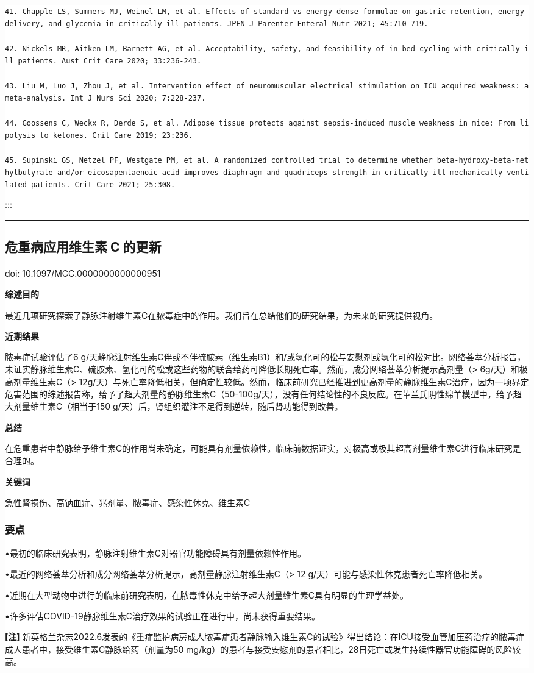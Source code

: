     41. Chapple LS, Summers MJ, Weinel LM, et al. Effects of standard vs energy-dense formulae on gastric retention, energy delivery, and glycemia in critically ill patients. JPEN J Parenter Enteral Nutr 2021; 45:710-719.

    42. Nickels MR, Aitken LM, Barnett AG, et al. Acceptability, safety, and feasibility of in-bed cycling with critically ill patients. Aust Crit Care 2020; 33:236-243.

    43. Liu M, Luo J, Zhou J, et al. Intervention effect of neuromuscular electrical stimulation on ICU acquired weakness: a meta-analysis. Int J Nurs Sci 2020; 7:228-237.

    44. Goossens C, Weckx R, Derde S, et al. Adipose tissue protects against sepsis-induced muscle weakness in mice: From lipolysis to ketones. Crit Care 2019; 23:236.

    45. Supinski GS, Netzel PF, Westgate PM, et al. A randomized controlled trial to determine whether beta-hydroxy-beta-methylbutyrate and/or eicosapentaenoic acid improves diaphragm and quadriceps strength in critically ill mechanically ventilated patients. Crit Care 2021; 25:308.

:::

-------

## 危重病应用维生素 C 的更新



doi: 10.1097/MCC.0000000000000951

**综述目的**

最近几项研究探索了静脉注射维生素C在脓毒症中的作用。我们旨在总结他们的研究结果，为未来的研究提供视角。

**近期结果**

脓毒症试验评估了6 g/天静脉注射维生素C伴或不伴硫胺素（维生素B1）和/或氢化可的松与安慰剂或氢化可的松对比。网络荟萃分析报告，未证实静脉维生素C、硫胺素、氢化可的松或这些药物的联合给药可降低长期死亡率。然而，成分网络荟萃分析提示高剂量（> 6g/天）和极高剂量维生素C（> 12g/天）与死亡率降低相关，但确定性较低。然而，临床前研究已经推进到更高剂量的静脉维生素C治疗，因为一项界定危害范围的综述报告称，给予了超大剂量的静脉维生素C（50-100g/天），没有任何结论性的不良反应。在革兰氏阴性绵羊模型中，给予超大剂量维生素C（相当于150 g/天）后，肾组织灌注不足得到逆转，随后肾功能得到改善。

**总结**

在危重患者中静脉给予维生素C的作用尚未确定，可能具有剂量依赖性。临床前数据证实，对极高或极其超高剂量维生素C进行临床研究是合理的。

**关键词**

急性肾损伤、高钠血症、兆剂量、脓毒症、感染性休克、维生素C

### 要点

•最初的临床研究表明，静脉注射维生素C对器官功能障碍具有剂量依赖性作用。

•最近的网络荟萃分析和成分网络荟萃分析提示，高剂量静脉注射维生素C（> 12 g/天）可能与感染性休克患者死亡率降低相关。

•近期在大型动物中进行的临床前研究表明，在脓毒性休克中给予超大剂量维生素C具有明显的生理学益处。

•许多评估COVID-19静脉维生素C治疗效果的试验正在进行中，尚未获得重要结果。

**[注]** [新英格兰杂志2022.6发表的《重症监护病房成人脓毒症患者静脉输入维生素C的试验》得出结论：](https://nejmqianyan.cn/article-info?permalinks=YXQYoa2200644)在ICU接受血管加压药治疗的脓毒症成人患者中，接受维生素C静脉给药（剂量为50 mg/kg）的患者与接受安慰剂的患者相比，28日死亡或发生持续性器官功能障碍的风险较高。

